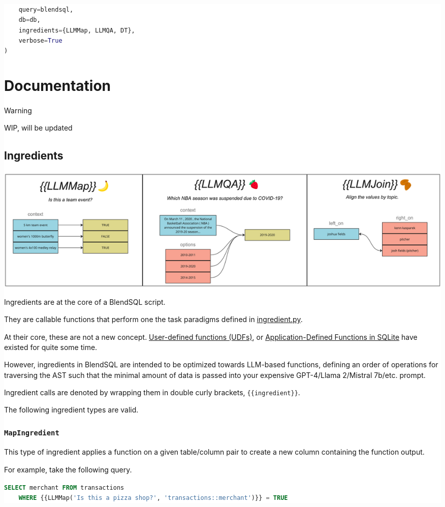 ```python
    query=blendsql,
    db=db,
    ingredients={LLMMap, LLMQA, DT},
    verbose=True
)

```

# Documentation

> [!WARNING]
> WIP, will be updated

## Ingredients 

![ingredients](./img/ingredients.jpg)

Ingredients are at the core of a BlendSQL script. 

They are callable functions that perform one the task paradigms defined in [ingredient.py](./blendsql/ingredients/ingredient.py).

At their core, these are not a new concept. [User-defined functions (UDFs)](https://docs.databricks.com/en/udf/index.html), or [Application-Defined Functions in SQLite](https://www.sqlite.org/appfunc.html) have existed for quite some time. 

However, ingredients in BlendSQL are intended to be optimized towards LLM-based functions, defining an order of operations for traversing the AST such that the minimal amount of data is passed into your expensive GPT-4/Llama 2/Mistral 7b/etc. prompt.

Ingredient calls are denoted by wrapping them in double curly brackets, `{{ingredient}}`.

The following ingredient types are valid.

### `MapIngredient`
This type of ingredient applies a function on a given table/column pair to create a new column containing the function output.

For example, take the following query.

```sql 
SELECT merchant FROM transactions
    WHERE {{LLMMap('Is this a pizza shop?', 'transactions::merchant')}} = TRUE
```
